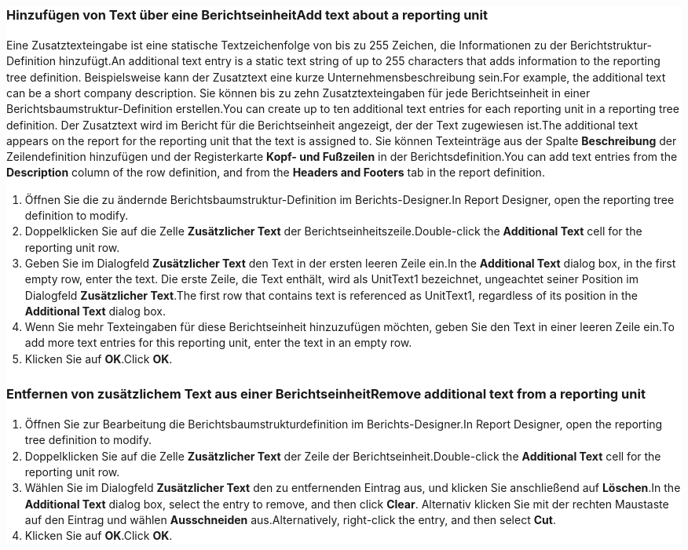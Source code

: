 ### <a name="add-text-about-a-reporting-unit"></a><span data-ttu-id="0bf24-269">Hinzufügen von Text über eine Berichtseinheit</span><span class="sxs-lookup"><span data-stu-id="0bf24-269">Add text about a reporting unit</span></span>

<span data-ttu-id="0bf24-270">Eine Zusatztexteingabe ist eine statische Textzeichenfolge von bis zu 255 Zeichen, die Informationen zu der Berichtstruktur-Definition hinzufügt.</span><span class="sxs-lookup"><span data-stu-id="0bf24-270">An additional text entry is a static text string of up to 255 characters that adds information to the reporting tree definition.</span></span> <span data-ttu-id="0bf24-271">Beispielsweise kann der Zusatztext eine kurze Unternehmensbeschreibung sein.</span><span class="sxs-lookup"><span data-stu-id="0bf24-271">For example, the additional text can be a short company description.</span></span> <span data-ttu-id="0bf24-272">Sie können bis zu zehn Zusatztexteingaben für jede Berichtseinheit in einer Berichtsbaumstruktur-Definition erstellen.</span><span class="sxs-lookup"><span data-stu-id="0bf24-272">You can create up to ten additional text entries for each reporting unit in a reporting tree definition.</span></span> <span data-ttu-id="0bf24-273">Der Zusatztext wird im Bericht für die Berichtseinheit angezeigt, der der Text zugewiesen ist.</span><span class="sxs-lookup"><span data-stu-id="0bf24-273">The additional text appears on the report for the reporting unit that the text is assigned to.</span></span> <span data-ttu-id="0bf24-274">Sie können Texteinträge aus der Spalte **Beschreibung** der Zeilendefinition hinzufügen und der Registerkarte **Kopf- und Fußzeilen** in der Berichtsdefinition.</span><span class="sxs-lookup"><span data-stu-id="0bf24-274">You can add text entries from the **Description** column of the row definition, and from the **Headers and Footers** tab in the report definition.</span></span>

1. <span data-ttu-id="0bf24-275">Öffnen Sie die zu ändernde Berichtsbaumstruktur-Definition im Berichts-Designer.</span><span class="sxs-lookup"><span data-stu-id="0bf24-275">In Report Designer, open the reporting tree definition to modify.</span></span>
2. <span data-ttu-id="0bf24-276">Doppelklicken Sie auf die Zelle **Zusätzlicher Text** der Berichtseinheitszeile.</span><span class="sxs-lookup"><span data-stu-id="0bf24-276">Double-click the **Additional Text** cell for the reporting unit row.</span></span>
3. <span data-ttu-id="0bf24-277">Geben Sie im Dialogfeld **Zusätzlicher Text** den Text in der ersten leeren Zeile ein.</span><span class="sxs-lookup"><span data-stu-id="0bf24-277">In the **Additional Text** dialog box, in the first empty row, enter the text.</span></span> <span data-ttu-id="0bf24-278">Die erste Zeile, die Text enthält, wird als UnitText1 bezeichnet, ungeachtet seiner Position im Dialogfeld **Zusätzlicher Text**.</span><span class="sxs-lookup"><span data-stu-id="0bf24-278">The first row that contains text is referenced as UnitText1, regardless of its position in the **Additional Text** dialog box.</span></span>
4. <span data-ttu-id="0bf24-279">Wenn Sie mehr Texteingaben für diese Berichtseinheit hinzuzufügen möchten, geben Sie den Text in einer leeren Zeile ein.</span><span class="sxs-lookup"><span data-stu-id="0bf24-279">To add more text entries for this reporting unit, enter the text in an empty row.</span></span>
5. <span data-ttu-id="0bf24-280">Klicken Sie auf **OK**.</span><span class="sxs-lookup"><span data-stu-id="0bf24-280">Click **OK**.</span></span>

### <a name="remove-additional-text-from-a-reporting-unit"></a><span data-ttu-id="0bf24-281">Entfernen von zusätzlichem Text aus einer Berichtseinheit</span><span class="sxs-lookup"><span data-stu-id="0bf24-281">Remove additional text from a reporting unit</span></span>

1. <span data-ttu-id="0bf24-282">Öffnen Sie zur Bearbeitung die Berichtsbaumstrukturdefinition im Berichts-Designer.</span><span class="sxs-lookup"><span data-stu-id="0bf24-282">In Report Designer, open the reporting tree definition to modify.</span></span>
2. <span data-ttu-id="0bf24-283">Doppelklicken Sie auf die Zelle **Zusätzlicher Text** der Zeile der Berichtseinheit.</span><span class="sxs-lookup"><span data-stu-id="0bf24-283">Double-click the **Additional Text** cell for the reporting unit row.</span></span>
3. <span data-ttu-id="0bf24-284">Wählen Sie im Dialogfeld **Zusätzlicher Text** den zu entfernenden Eintrag aus, und klicken Sie anschließend auf **Löschen**.</span><span class="sxs-lookup"><span data-stu-id="0bf24-284">In the **Additional Text** dialog box, select the entry to remove, and then click **Clear**.</span></span> <span data-ttu-id="0bf24-285">Alternativ klicken Sie mit der rechten Maustaste auf den Eintrag und wählen **Ausschneiden** aus.</span><span class="sxs-lookup"><span data-stu-id="0bf24-285">Alternatively, right-click the entry, and then select **Cut**.</span></span>
4. <span data-ttu-id="0bf24-286">Klicken Sie auf **OK**.</span><span class="sxs-lookup"><span data-stu-id="0bf24-286">Click **OK**.</span></span>
